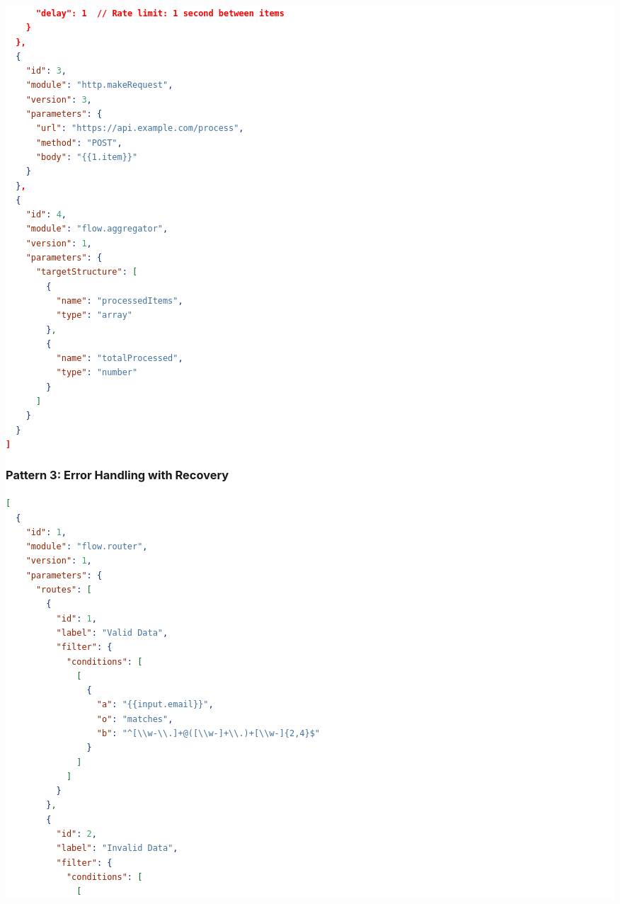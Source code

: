```json
      "delay": 1  // Rate limit: 1 second between items
    }
  },
  {
    "id": 3,
    "module": "http.makeRequest",
    "version": 3,
    "parameters": {
      "url": "https://api.example.com/process",
      "method": "POST",
      "body": "{{1.item}}"
    }
  },
  {
    "id": 4,
    "module": "flow.aggregator",
    "version": 1,
    "parameters": {
      "targetStructure": [
        {
          "name": "processedItems",
          "type": "array"
        },
        {
          "name": "totalProcessed",
          "type": "number"
        }
      ]
    }
  }
]
```

### Pattern 3: Error Handling with Recovery
```json
[
  {
    "id": 1,
    "module": "flow.router",
    "version": 1,
    "parameters": {
      "routes": [
        {
          "id": 1,
          "label": "Valid Data",
          "filter": {
            "conditions": [
              [
                {
                  "a": "{{input.email}}",
                  "o": "matches",
                  "b": "^[\\w-\\.]+@([\\w-]+\\.)+[\\w-]{2,4}$"
                }
              ]
            ]
          }
        },
        {
          "id": 2,
          "label": "Invalid Data",
          "filter": {
            "conditions": [
              [
```